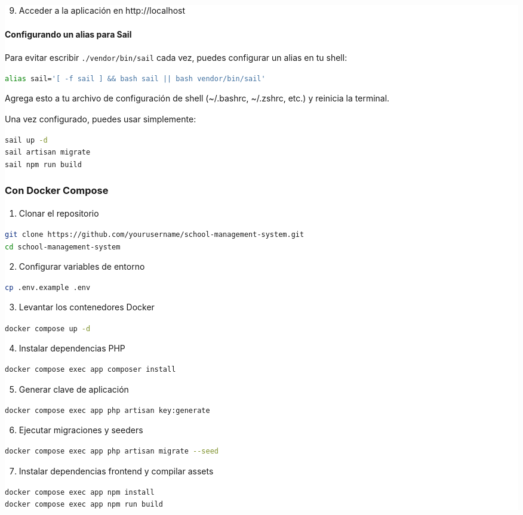 9. Acceder a la aplicación en http://localhost

#### Configurando un alias para Sail

Para evitar escribir `./vendor/bin/sail` cada vez, puedes configurar un alias en tu shell:

```bash
alias sail='[ -f sail ] && bash sail || bash vendor/bin/sail'
```

Agrega esto a tu archivo de configuración de shell (~/.bashrc, ~/.zshrc, etc.) y reinicia la terminal.

Una vez configurado, puedes usar simplemente:

```bash
sail up -d
sail artisan migrate
sail npm run build
```

### Con Docker Compose

1. Clonar el repositorio
```bash
git clone https://github.com/yourusername/school-management-system.git
cd school-management-system
```

2. Configurar variables de entorno
```bash
cp .env.example .env
```

3. Levantar los contenedores Docker
```bash
docker compose up -d
```

4. Instalar dependencias PHP
```bash
docker compose exec app composer install
```

5. Generar clave de aplicación
```bash
docker compose exec app php artisan key:generate
```

6. Ejecutar migraciones y seeders
```bash
docker compose exec app php artisan migrate --seed
```

7. Instalar dependencias frontend y compilar assets
```bash
docker compose exec app npm install
docker compose exec app npm run build
```
